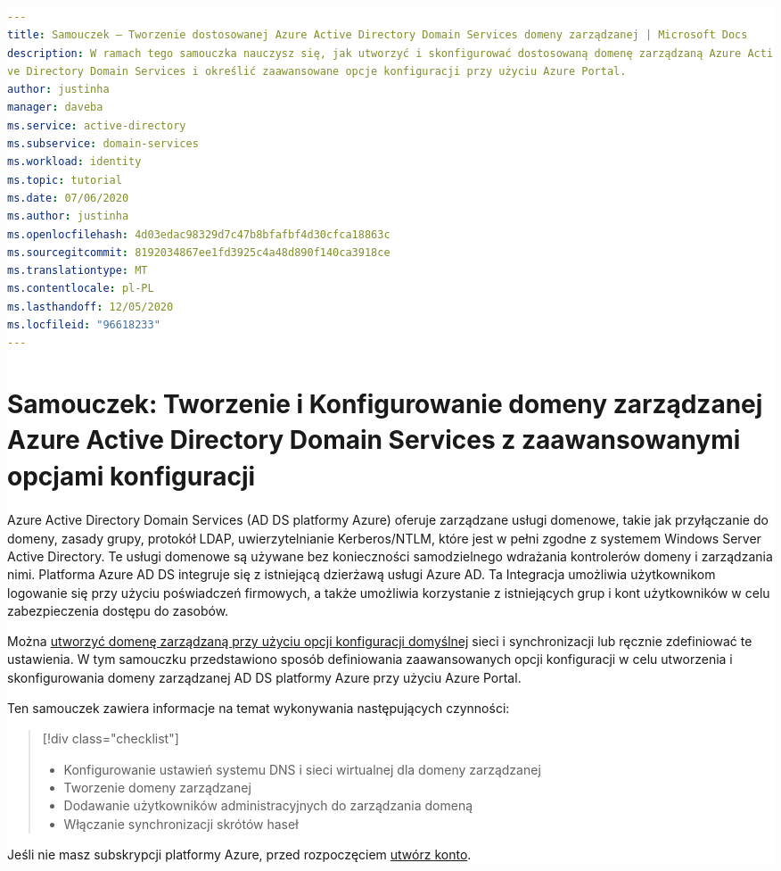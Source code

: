 ```yaml
---
title: Samouczek — Tworzenie dostosowanej Azure Active Directory Domain Services domeny zarządzanej | Microsoft Docs
description: W ramach tego samouczka nauczysz się, jak utworzyć i skonfigurować dostosowaną domenę zarządzaną Azure Active Directory Domain Services i określić zaawansowane opcje konfiguracji przy użyciu Azure Portal.
author: justinha
manager: daveba
ms.service: active-directory
ms.subservice: domain-services
ms.workload: identity
ms.topic: tutorial
ms.date: 07/06/2020
ms.author: justinha
ms.openlocfilehash: 4d03edac98329d7c47b8bfafbf4d30cfca18863c
ms.sourcegitcommit: 8192034867ee1fd3925c4a48d890f140ca3918ce
ms.translationtype: MT
ms.contentlocale: pl-PL
ms.lasthandoff: 12/05/2020
ms.locfileid: "96618233"
---
```

# <a name="tutorial-create-and-configure-an-azure-active-directory-domain-services-managed-domain-with-advanced-configuration-options"></a>Samouczek: Tworzenie i Konfigurowanie domeny zarządzanej Azure Active Directory Domain Services z zaawansowanymi opcjami konfiguracji

Azure Active Directory Domain Services (AD DS platformy Azure) oferuje zarządzane usługi domenowe, takie jak przyłączanie do domeny, zasady grupy, protokół LDAP, uwierzytelnianie Kerberos/NTLM, które jest w pełni zgodne z systemem Windows Server Active Directory. Te usługi domenowe są używane bez konieczności samodzielnego wdrażania kontrolerów domeny i zarządzania nimi. Platforma Azure AD DS integruje się z istniejącą dzierżawą usługi Azure AD. Ta Integracja umożliwia użytkownikom logowanie się przy użyciu poświadczeń firmowych, a także umożliwia korzystanie z istniejących grup i kont użytkowników w celu zabezpieczenia dostępu do zasobów.

Można [utworzyć domenę zarządzaną przy użyciu opcji konfiguracji domyślnej][tutorial-create-instance] sieci i synchronizacji lub ręcznie zdefiniować te ustawienia. W tym samouczku przedstawiono sposób definiowania zaawansowanych opcji konfiguracji w celu utworzenia i skonfigurowania domeny zarządzanej AD DS platformy Azure przy użyciu Azure Portal.

Ten samouczek zawiera informacje na temat wykonywania następujących czynności:

> [!div class="checklist"]
> * Konfigurowanie ustawień systemu DNS i sieci wirtualnej dla domeny zarządzanej
> * Tworzenie domeny zarządzanej
> * Dodawanie użytkowników administracyjnych do zarządzania domeną
> * Włączanie synchronizacji skrótów haseł

Jeśli nie masz subskrypcji platformy Azure, przed rozpoczęciem [utwórz konto](https://azure.microsoft.com/free/?WT.mc_id=A261C142F).


[tutorial-create-instance]: tutorial-create-instance.md
[create-azure-ad-tenant]: ../active-directory/fundamentals/sign-up-organization.md
[associate-azure-ad-tenant]: ../active-directory/fundamentals/active-directory-how-subscriptions-associated-directory.md
[network-considerations]: network-considerations.md
[create-dedicated-subnet]: ../virtual-network/virtual-network-manage-subnet.md#add-a-subnet
[scoped-sync]: scoped-synchronization.md
[on-prem-sync]: tutorial-configure-password-hash-sync.md
[configure-sspr]: ../active-directory/authentication/tutorial-enable-sspr.md
[password-hash-sync-process]: ../active-directory/hybrid/how-to-connect-password-hash-synchronization.md#password-hash-sync-process-for-azure-ad-domain-services
[resource-forests]: concepts-resource-forest.md
[availability-zones]: ../availability-zones/az-overview.md
[concepts-sku]: administration-concepts.md#azure-ad-ds-skus